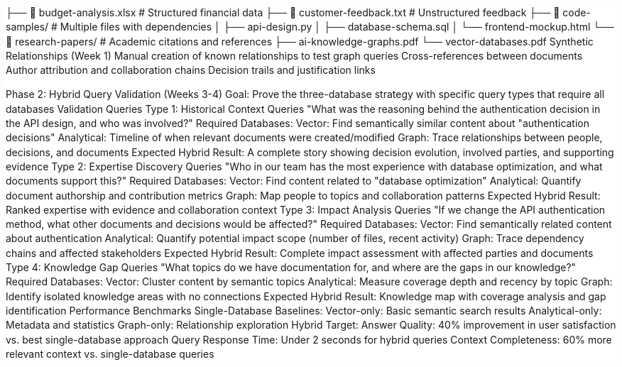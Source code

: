 ├── 📄 budget-analysis.xlsx       # Structured financial data
├── 📄 customer-feedback.txt      # Unstructured feedback
├── 📁 code-samples/              # Multiple files with dependencies
│   ├── api-design.py
│   ├── database-schema.sql
│   └── frontend-mockup.html
└── 📁 research-papers/           # Academic citations and references
    ├── ai-knowledge-graphs.pdf
    └── vector-databases.pdf
Synthetic Relationships (Week 1)
Manual creation of known relationships to test graph queries
Cross-references between documents
Author attribution and collaboration chains
Decision trails and justification links

Phase 2: Hybrid Query Validation (Weeks 3-4)
Goal: Prove the three-database strategy with specific query types that require all databases
Validation Queries
Type 1: Historical Context Queries
"What was the reasoning behind the authentication decision in the API design, and who was involved?"
Required Databases:
Vector: Find semantically similar content about "authentication decisions"
Analytical: Timeline of when relevant documents were created/modified
Graph: Trace relationships between people, decisions, and documents
Expected Hybrid Result: A complete story showing decision evolution, involved parties, and supporting evidence
Type 2: Expertise Discovery Queries
"Who in our team has the most experience with database optimization, and what documents support this?"
Required Databases:
Vector: Find content related to "database optimization"
Analytical: Quantify document authorship and contribution metrics
Graph: Map people to topics and collaboration patterns
Expected Hybrid Result: Ranked expertise with evidence and collaboration context
Type 3: Impact Analysis Queries
"If we change the API authentication method, what other documents and decisions would be affected?"
Required Databases:
Vector: Find semantically related content about authentication
Analytical: Quantify potential impact scope (number of files, recent activity)
Graph: Trace dependency chains and affected stakeholders
Expected Hybrid Result: Complete impact assessment with affected parties and documents
Type 4: Knowledge Gap Queries
"What topics do we have documentation for, and where are the gaps in our knowledge?"
Required Databases:
Vector: Cluster content by semantic topics
Analytical: Measure coverage depth and recency by topic
Graph: Identify isolated knowledge areas with no connections
Expected Hybrid Result: Knowledge map with coverage analysis and gap identification
Performance Benchmarks
Single-Database Baselines:
Vector-only: Basic semantic search results
Analytical-only: Metadata and statistics
Graph-only: Relationship exploration
Hybrid Target:
Answer Quality: 40% improvement in user satisfaction vs. best single-database approach
Query Response Time: Under 2 seconds for hybrid queries
Context Completeness: 60% more relevant context vs. single-database queries
